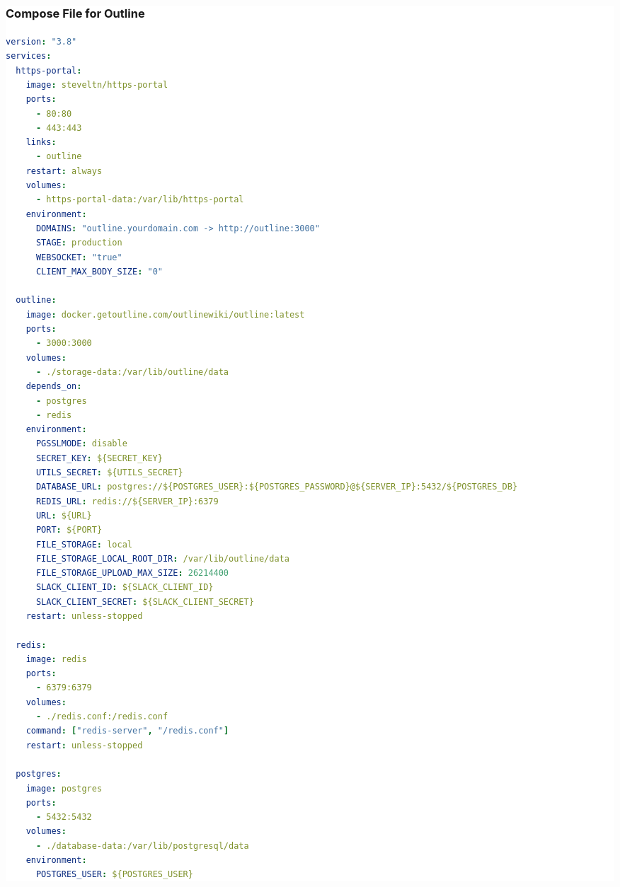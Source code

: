 ### Compose File for Outline

```yaml
version: "3.8"
services:
  https-portal:
    image: steveltn/https-portal
    ports:
      - 80:80
      - 443:443
    links:
      - outline
    restart: always
    volumes:
      - https-portal-data:/var/lib/https-portal
    environment:
      DOMAINS: "outline.yourdomain.com -> http://outline:3000"
      STAGE: production
      WEBSOCKET: "true"
      CLIENT_MAX_BODY_SIZE: "0"

  outline:
    image: docker.getoutline.com/outlinewiki/outline:latest
    ports:
      - 3000:3000
    volumes:
      - ./storage-data:/var/lib/outline/data
    depends_on:
      - postgres
      - redis
    environment:
      PGSSLMODE: disable
      SECRET_KEY: ${SECRET_KEY}
      UTILS_SECRET: ${UTILS_SECRET}
      DATABASE_URL: postgres://${POSTGRES_USER}:${POSTGRES_PASSWORD}@${SERVER_IP}:5432/${POSTGRES_DB}
      REDIS_URL: redis://${SERVER_IP}:6379
      URL: ${URL}
      PORT: ${PORT}
      FILE_STORAGE: local
      FILE_STORAGE_LOCAL_ROOT_DIR: /var/lib/outline/data
      FILE_STORAGE_UPLOAD_MAX_SIZE: 26214400
      SLACK_CLIENT_ID: ${SLACK_CLIENT_ID}
      SLACK_CLIENT_SECRET: ${SLACK_CLIENT_SECRET}
    restart: unless-stopped

  redis:
    image: redis
    ports:
      - 6379:6379
    volumes:
      - ./redis.conf:/redis.conf
    command: ["redis-server", "/redis.conf"]
    restart: unless-stopped

  postgres:
    image: postgres
    ports:
      - 5432:5432
    volumes:
      - ./database-data:/var/lib/postgresql/data
    environment:
      POSTGRES_USER: ${POSTGRES_USER}
```